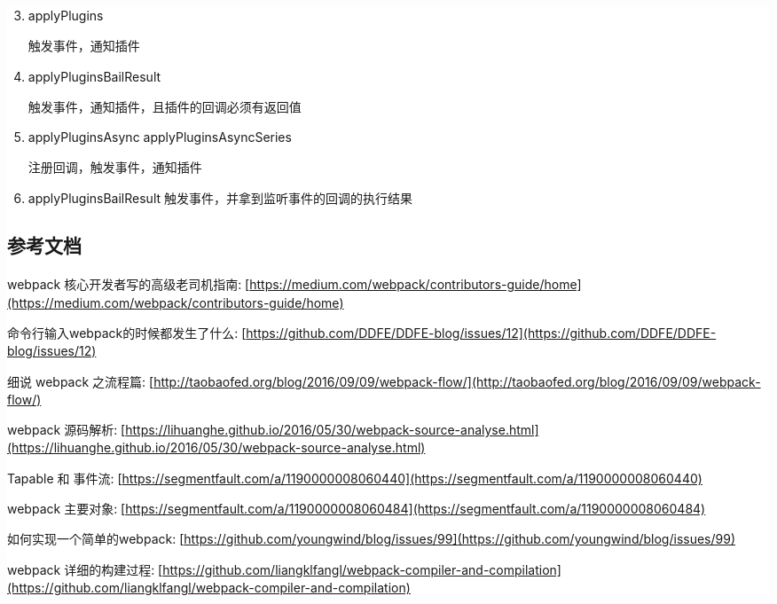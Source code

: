 3. applyPlugins

   触发事件，通知插件

4. applyPluginsBailResult

   触发事件，通知插件，且插件的回调必须有返回值

5. applyPluginsAsync applyPluginsAsyncSeries

   注册回调，触发事件，通知插件

6. applyPluginsBailResult
   触发事件，并拿到监听事件的回调的执行结果



## 参考文档

webpack 核心开发者写的高级老司机指南: [https://medium.com/webpack/contributors-guide/home](https://medium.com/webpack/contributors-guide/home)

命令行输入webpack的时候都发生了什么: [https://github.com/DDFE/DDFE-blog/issues/12](https://github.com/DDFE/DDFE-blog/issues/12)

细说 webpack 之流程篇: [http://taobaofed.org/blog/2016/09/09/webpack-flow/](http://taobaofed.org/blog/2016/09/09/webpack-flow/)

webpack 源码解析: [https://lihuanghe.github.io/2016/05/30/webpack-source-analyse.html](https://lihuanghe.github.io/2016/05/30/webpack-source-analyse.html)

Tapable 和 事件流: [https://segmentfault.com/a/1190000008060440](https://segmentfault.com/a/1190000008060440)

webpack 主要对象: [https://segmentfault.com/a/1190000008060484](https://segmentfault.com/a/1190000008060484)

如何实现一个简单的webpack: [https://github.com/youngwind/blog/issues/99](https://github.com/youngwind/blog/issues/99)

webpack 详细的构建过程: [https://github.com/liangklfangl/webpack-compiler-and-compilation](https://github.com/liangklfangl/webpack-compiler-and-compilation)
